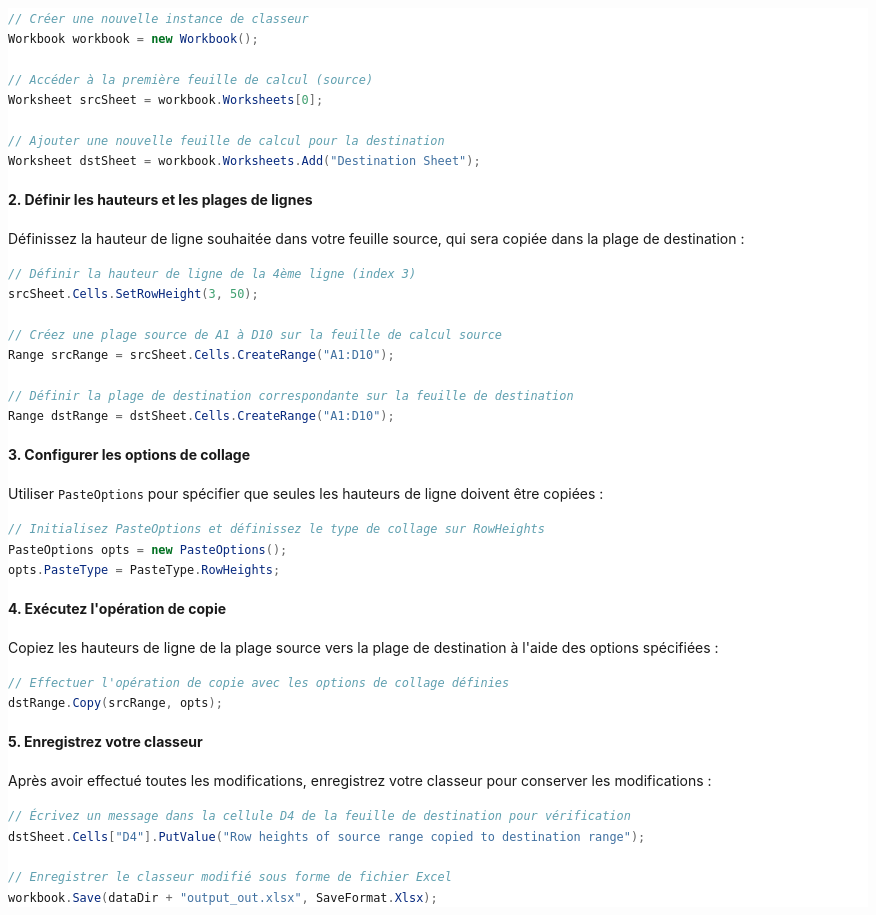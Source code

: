 ```csharp
// Créer une nouvelle instance de classeur
Workbook workbook = new Workbook();

// Accéder à la première feuille de calcul (source)
Worksheet srcSheet = workbook.Worksheets[0];

// Ajouter une nouvelle feuille de calcul pour la destination
Worksheet dstSheet = workbook.Worksheets.Add("Destination Sheet");
```

#### 2. Définir les hauteurs et les plages de lignes

Définissez la hauteur de ligne souhaitée dans votre feuille source, qui sera copiée dans la plage de destination :

```csharp
// Définir la hauteur de ligne de la 4ème ligne (index 3)
srcSheet.Cells.SetRowHeight(3, 50);

// Créez une plage source de A1 à D10 sur la feuille de calcul source
Range srcRange = srcSheet.Cells.CreateRange("A1:D10");

// Définir la plage de destination correspondante sur la feuille de destination
Range dstRange = dstSheet.Cells.CreateRange("A1:D10");
```

#### 3. Configurer les options de collage

Utiliser `PasteOptions` pour spécifier que seules les hauteurs de ligne doivent être copiées :

```csharp
// Initialisez PasteOptions et définissez le type de collage sur RowHeights
PasteOptions opts = new PasteOptions();
opts.PasteType = PasteType.RowHeights;
```

#### 4. Exécutez l'opération de copie

Copiez les hauteurs de ligne de la plage source vers la plage de destination à l'aide des options spécifiées :

```csharp
// Effectuer l'opération de copie avec les options de collage définies
dstRange.Copy(srcRange, opts);
```

#### 5. Enregistrez votre classeur

Après avoir effectué toutes les modifications, enregistrez votre classeur pour conserver les modifications :

```csharp
// Écrivez un message dans la cellule D4 de la feuille de destination pour vérification
dstSheet.Cells["D4"].PutValue("Row heights of source range copied to destination range");

// Enregistrer le classeur modifié sous forme de fichier Excel
workbook.Save(dataDir + "output_out.xlsx", SaveFormat.Xlsx);
```
